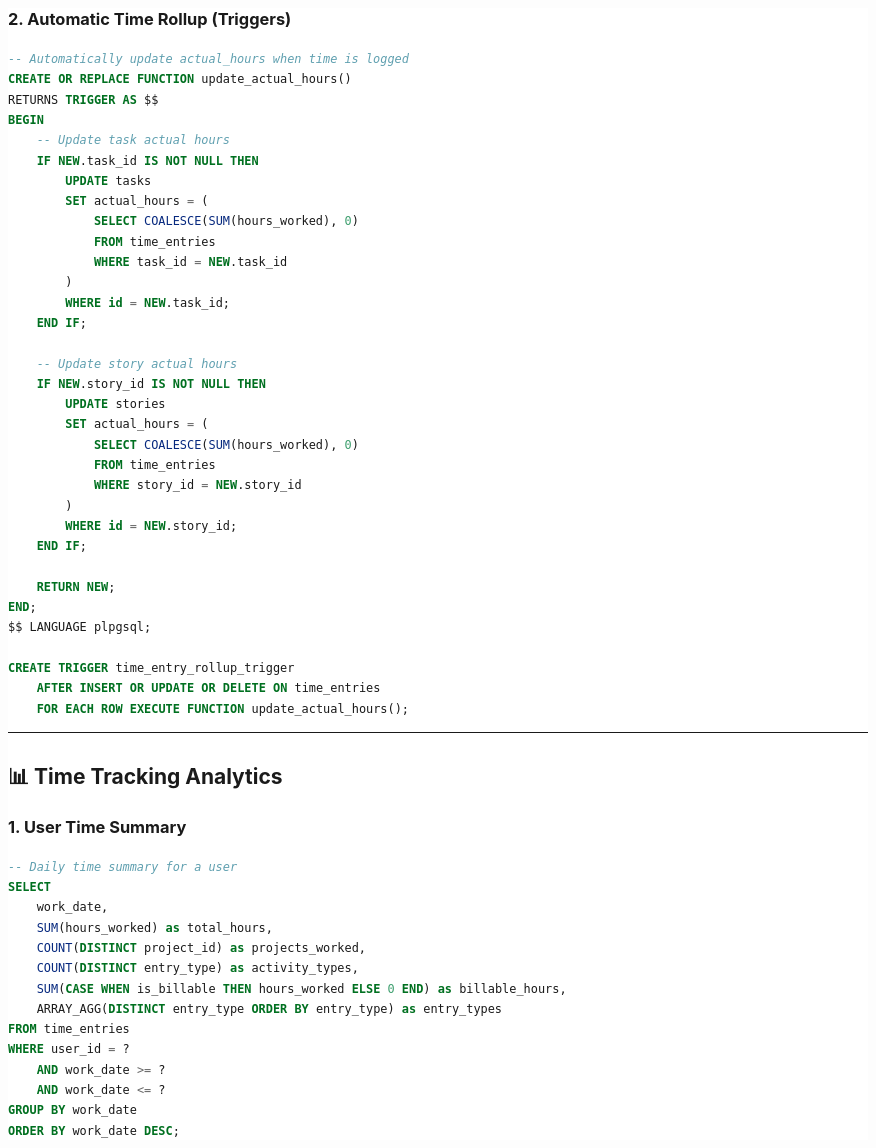 ### **2. Automatic Time Rollup (Triggers)**
```sql
-- Automatically update actual_hours when time is logged
CREATE OR REPLACE FUNCTION update_actual_hours()
RETURNS TRIGGER AS $$
BEGIN
    -- Update task actual hours
    IF NEW.task_id IS NOT NULL THEN
        UPDATE tasks 
        SET actual_hours = (
            SELECT COALESCE(SUM(hours_worked), 0) 
            FROM time_entries 
            WHERE task_id = NEW.task_id
        )
        WHERE id = NEW.task_id;
    END IF;
    
    -- Update story actual hours
    IF NEW.story_id IS NOT NULL THEN
        UPDATE stories 
        SET actual_hours = (
            SELECT COALESCE(SUM(hours_worked), 0) 
            FROM time_entries 
            WHERE story_id = NEW.story_id
        )
        WHERE id = NEW.story_id;
    END IF;
    
    RETURN NEW;
END;
$$ LANGUAGE plpgsql;

CREATE TRIGGER time_entry_rollup_trigger
    AFTER INSERT OR UPDATE OR DELETE ON time_entries
    FOR EACH ROW EXECUTE FUNCTION update_actual_hours();
```

---

## 📊 Time Tracking Analytics

### **1. User Time Summary**
```sql
-- Daily time summary for a user
SELECT 
    work_date,
    SUM(hours_worked) as total_hours,
    COUNT(DISTINCT project_id) as projects_worked,
    COUNT(DISTINCT entry_type) as activity_types,
    SUM(CASE WHEN is_billable THEN hours_worked ELSE 0 END) as billable_hours,
    ARRAY_AGG(DISTINCT entry_type ORDER BY entry_type) as entry_types
FROM time_entries 
WHERE user_id = ? 
    AND work_date >= ? 
    AND work_date <= ?
GROUP BY work_date
ORDER BY work_date DESC;
```
